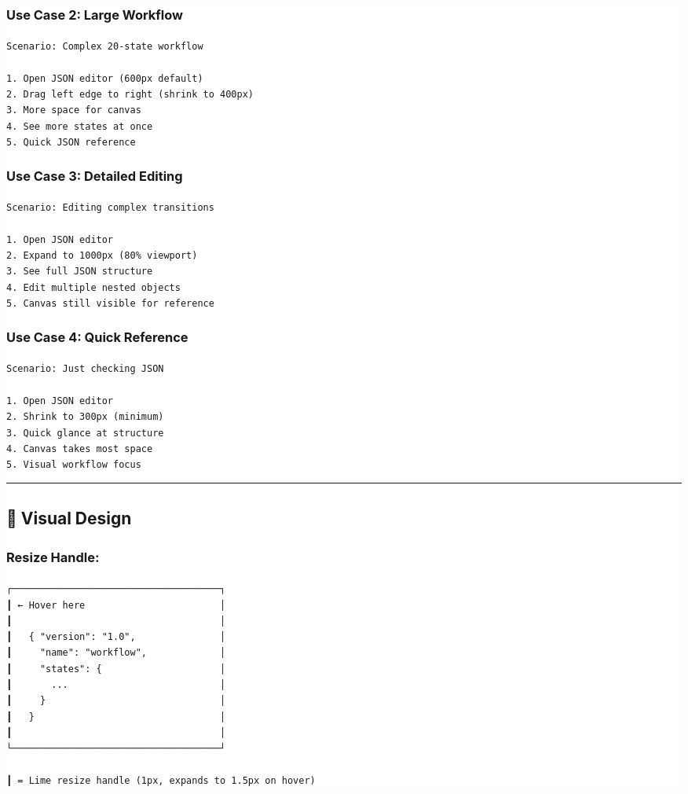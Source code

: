 ### **Use Case 2: Large Workflow**
```
Scenario: Complex 20-state workflow

1. Open JSON editor (600px default)
2. Drag left edge to right (shrink to 400px)
3. More space for canvas
4. See more states at once
5. Quick JSON reference
```

### **Use Case 3: Detailed Editing**
```
Scenario: Editing complex transitions

1. Open JSON editor
2. Expand to 1000px (80% viewport)
3. See full JSON structure
4. Edit multiple nested objects
5. Canvas still visible for reference
```

### **Use Case 4: Quick Reference**
```
Scenario: Just checking JSON

1. Open JSON editor
2. Shrink to 300px (minimum)
3. Quick glance at structure
4. Canvas takes most space
5. Visual workflow focus
```

---

## 🎨 **Visual Design**

### **Resize Handle:**
```
┌─────────────────────────────────────┐
┃ ← Hover here                        │
┃                                     │
┃   { "version": "1.0",               │
┃     "name": "workflow",             │
┃     "states": {                     │
┃       ...                           │
┃     }                               │
┃   }                                 │
┃                                     │
└─────────────────────────────────────┘

┃ = Lime resize handle (1px, expands to 1.5px on hover)
```
